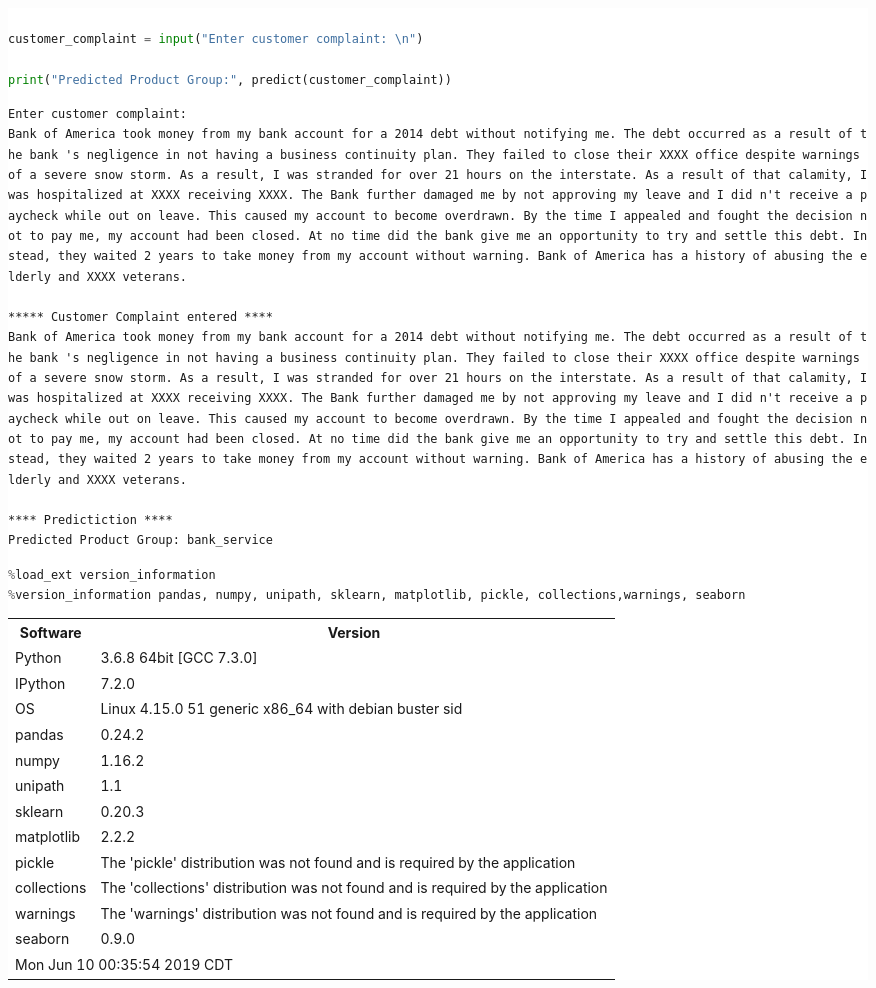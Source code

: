 
```python

customer_complaint = input("Enter customer complaint: \n")

print("Predicted Product Group:", predict(customer_complaint))
```

    Enter customer complaint: 
    Bank of America took money from my bank account for a 2014 debt without notifying me. The debt occurred as a result of the bank 's negligence in not having a business continuity plan. They failed to close their XXXX office despite warnings of a severe snow storm. As a result, I was stranded for over 21 hours on the interstate. As a result of that calamity, I was hospitalized at XXXX receiving XXXX. The Bank further damaged me by not approving my leave and I did n't receive a paycheck while out on leave. This caused my account to become overdrawn. By the time I appealed and fought the decision not to pay me, my account had been closed. At no time did the bank give me an opportunity to try and settle this debt. Instead, they waited 2 years to take money from my account without warning. Bank of America has a history of abusing the elderly and XXXX veterans.
    
    ***** Customer Complaint entered ****
    Bank of America took money from my bank account for a 2014 debt without notifying me. The debt occurred as a result of the bank 's negligence in not having a business continuity plan. They failed to close their XXXX office despite warnings of a severe snow storm. As a result, I was stranded for over 21 hours on the interstate. As a result of that calamity, I was hospitalized at XXXX receiving XXXX. The Bank further damaged me by not approving my leave and I did n't receive a paycheck while out on leave. This caused my account to become overdrawn. By the time I appealed and fought the decision not to pay me, my account had been closed. At no time did the bank give me an opportunity to try and settle this debt. Instead, they waited 2 years to take money from my account without warning. Bank of America has a history of abusing the elderly and XXXX veterans.
     
    **** Predictiction ****
    Predicted Product Group: bank_service



```python
%load_ext version_information
%version_information pandas, numpy, unipath, sklearn, matplotlib, pickle, collections,warnings, seaborn
```




<table><tr><th>Software</th><th>Version</th></tr><tr><td>Python</td><td>3.6.8 64bit [GCC 7.3.0]</td></tr><tr><td>IPython</td><td>7.2.0</td></tr><tr><td>OS</td><td>Linux 4.15.0 51 generic x86_64 with debian buster sid</td></tr><tr><td>pandas</td><td>0.24.2</td></tr><tr><td>numpy</td><td>1.16.2</td></tr><tr><td>unipath</td><td>1.1</td></tr><tr><td>sklearn</td><td>0.20.3</td></tr><tr><td>matplotlib</td><td>2.2.2</td></tr><tr><td>pickle</td><td>The 'pickle' distribution was not found and is required by the application</td></tr><tr><td>collections</td><td>The 'collections' distribution was not found and is required by the application</td></tr><tr><td>warnings</td><td>The 'warnings' distribution was not found and is required by the application</td></tr><tr><td>seaborn</td><td>0.9.0</td></tr><tr><td colspan='2'>Mon Jun 10 00:35:54 2019 CDT</td></tr></table>


